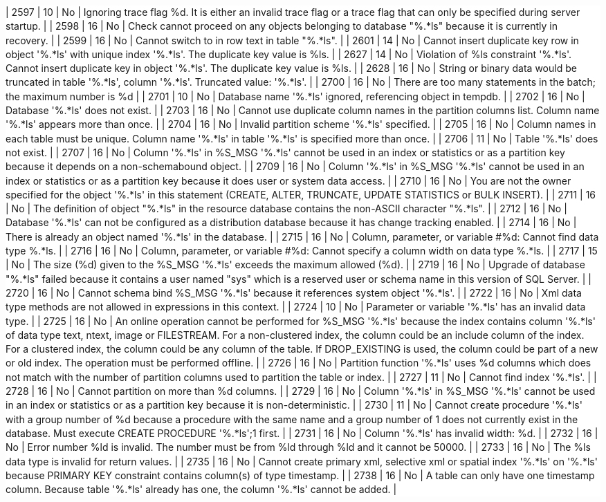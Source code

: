| 2597 | 10 | No | Ignoring trace flag %d. It is either an invalid trace flag or a trace flag that can only be specified during server startup. |
| 2598 | 16 | No | Check cannot proceed on any objects belonging to database "%.\*ls" because it is currently in recovery. |
| 2599 | 16 | No | Cannot switch to in row text in table "%.\*ls". |
| 2601 | 14 | No | Cannot insert duplicate key row in object '%.\*ls' with unique index '%.\*ls'. The duplicate key value is %ls. |
| 2627 | 14 | No | Violation of %ls constraint '%.\*ls'. Cannot insert duplicate key in object '%.\*ls'. The duplicate key value is %ls. |
| 2628 | 16 | No | String or binary data would be truncated in table '%.\*ls', column '%.\*ls'. Truncated value: '%.\*ls'. |
| 2700 | 16 | No | There are too many statements in the batch; the maximum number is %d |
| 2701 | 10 | No | Database name '%.\*ls' ignored, referencing object in tempdb. |
| 2702 | 16 | No | Database '%.\*ls' does not exist. |
| 2703 | 16 | No | Cannot use duplicate column names in the partition columns list. Column name '%.\*ls' appears more than once. |
| 2704 | 16 | No | Invalid partition scheme '%.\*ls' specified. |
| 2705 | 16 | No | Column names in each table must be unique. Column name '%.\*ls' in table '%.\*ls' is specified more than once. |
| 2706 | 11 | No | Table '%.\*ls' does not exist. |
| 2707 | 16 | No | Column '%.\*ls' in %S_MSG '%.\*ls' cannot be used in an index or statistics or as a partition key because it depends on a non-schemabound object. |
| 2709 | 16 | No | Column '%.\*ls' in %S_MSG '%.\*ls' cannot be used in an index or statistics or as a partition key because it does user or system data access. |
| 2710 | 16 | No | You are not the owner specified for the object '%.\*ls' in this statement (CREATE, ALTER, TRUNCATE, UPDATE STATISTICS or BULK INSERT). |
| 2711 | 16 | No | The definition of object "%.\*ls" in the resource database contains the non-ASCII character "%.\*ls". |
| 2712 | 16 | No | Database '%.\*ls' can not be configured as a distribution database because it has change tracking enabled. |
| 2714 | 16 | No | There is already an object named '%.\*ls' in the database. |
| 2715 | 16 | No | Column, parameter, or variable #%d: Cannot find data type %.\*ls. |
| 2716 | 16 | No | Column, parameter, or variable #%d: Cannot specify a column width on data type %.\*ls. |
| 2717 | 15 | No | The size (%d) given to the %S_MSG '%.\*ls' exceeds the maximum allowed (%d). |
| 2719 | 16 | No | Upgrade of database "%.\*ls" failed because it contains a user named "sys" which is a reserved user or schema name in this version of SQL Server. |
| 2720 | 16 | No | Cannot schema bind %S_MSG '%.\*ls' because it references system object '%.\*ls'. |
| 2722 | 16 | No | Xml data type methods are not allowed in expressions in this context. |
| 2724 | 10 | No | Parameter or variable '%.\*ls' has an invalid data type. |
| 2725 | 16 | No | An online operation cannot be performed for %S_MSG '%.\*ls' because the index contains column '%.\*ls' of data type text, ntext, image or FILESTREAM. For a non-clustered index, the column could be an include column of the index. For a clustered index, the column could be any column of the table. If DROP_EXISTING is used, the column could be part of a new or old index. The operation must be performed offline. |
| 2726 | 16 | No | Partition function '%.\*ls' uses %d columns which does not match with the number of partition columns used to partition the table or index. |
| 2727 | 11 | No | Cannot find index '%.\*ls'. |
| 2728 | 16 | No | Cannot partition on more than %d columns. |
| 2729 | 16 | No | Column '%.\*ls' in %S_MSG '%.\*ls' cannot be used in an index or statistics or as a partition key because it is non-deterministic. |
| 2730 | 11 | No | Cannot create procedure '%.\*ls' with a group number of %d because a procedure with the same name and a group number of 1 does not currently exist in the database. Must execute CREATE PROCEDURE '%.\*ls';1 first. |
| 2731 | 16 | No | Column '%.\*ls' has invalid width: %d. |
| 2732 | 16 | No | Error number %ld is invalid. The number must be from %ld through %ld and it cannot be 50000. |
| 2733 | 16 | No | The %ls data type is invalid for return values. |
| 2735 | 16 | No | Cannot create primary xml, selective xml or spatial index '%.\*ls' on '%.\*ls' because PRIMARY KEY constraint contains column(s) of type timestamp. |
| 2738 | 16 | No | A table can only have one timestamp column. Because table '%.\*ls' already has one, the column '%.\*ls' cannot be added. |